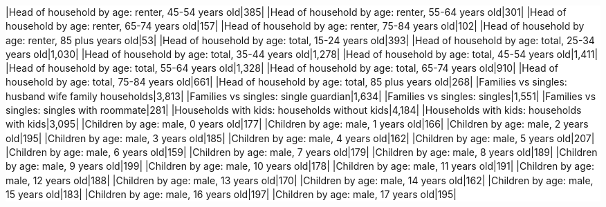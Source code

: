 |Head of household by age: renter, 45-54 years old|385|
|Head of household by age: renter, 55-64 years old|301|
|Head of household by age: renter, 65-74 years old|157|
|Head of household by age: renter, 75-84 years old|102|
|Head of household by age: renter, 85 plus years old|53|
|Head of household by age: total, 15-24 years old|393|
|Head of household by age: total, 25-34 years old|1,030|
|Head of household by age: total, 35-44 years old|1,278|
|Head of household by age: total, 45-54 years old|1,411|
|Head of household by age: total, 55-64 years old|1,328|
|Head of household by age: total, 65-74 years old|910|
|Head of household by age: total, 75-84 years old|661|
|Head of household by age: total, 85 plus years old|268|
|Families vs singles: husband wife family households|3,813|
|Families vs singles: single guardian|1,634|
|Families vs singles: singles|1,551|
|Families vs singles: singles with roommate|281|
|Households with kids: households without kids|4,184|
|Households with kids: households with kids|3,095|
|Children by age: male, 0 years old|177|
|Children by age: male, 1 years old|166|
|Children by age: male, 2 years old|195|
|Children by age: male, 3 years old|185|
|Children by age: male, 4 years old|162|
|Children by age: male, 5 years old|207|
|Children by age: male, 6 years old|159|
|Children by age: male, 7 years old|179|
|Children by age: male, 8 years old|189|
|Children by age: male, 9 years old|199|
|Children by age: male, 10 years old|178|
|Children by age: male, 11 years old|191|
|Children by age: male, 12 years old|188|
|Children by age: male, 13 years old|170|
|Children by age: male, 14 years old|162|
|Children by age: male, 15 years old|183|
|Children by age: male, 16 years old|197|
|Children by age: male, 17 years old|195|
